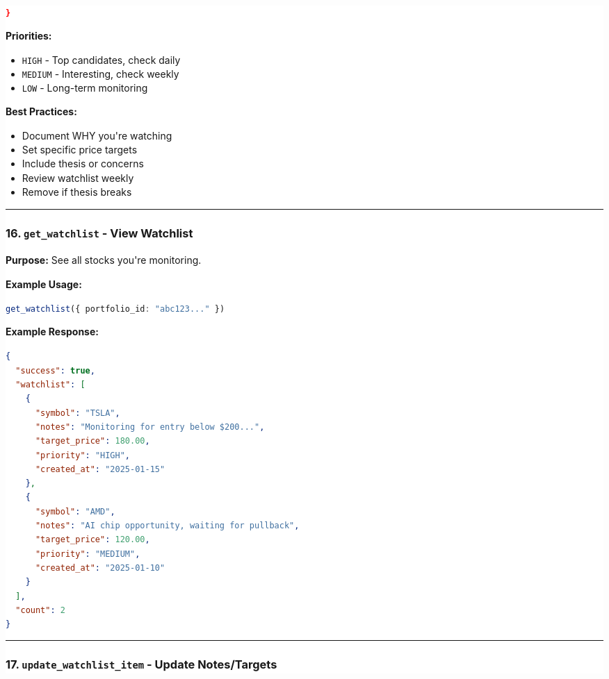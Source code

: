 ```json
}
```

**Priorities:**
- `HIGH` - Top candidates, check daily
- `MEDIUM` - Interesting, check weekly
- `LOW` - Long-term monitoring

**Best Practices:**
- Document WHY you're watching
- Set specific price targets
- Include thesis or concerns
- Review watchlist weekly
- Remove if thesis breaks

---

### 16. `get_watchlist` - View Watchlist

**Purpose:** See all stocks you're monitoring.

**Example Usage:**
```typescript
get_watchlist({ portfolio_id: "abc123..." })
```

**Example Response:**
```json
{
  "success": true,
  "watchlist": [
    {
      "symbol": "TSLA",
      "notes": "Monitoring for entry below $200...",
      "target_price": 180.00,
      "priority": "HIGH",
      "created_at": "2025-01-15"
    },
    {
      "symbol": "AMD",
      "notes": "AI chip opportunity, waiting for pullback",
      "target_price": 120.00,
      "priority": "MEDIUM",
      "created_at": "2025-01-10"
    }
  ],
  "count": 2
}
```

---

### 17. `update_watchlist_item` - Update Notes/Targets
